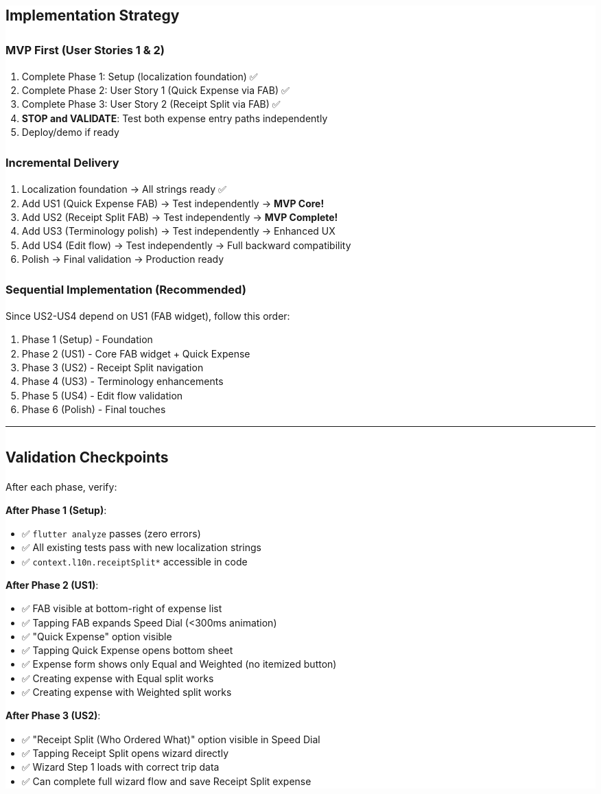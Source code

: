 
## Implementation Strategy

### MVP First (User Stories 1 & 2)

1. Complete Phase 1: Setup (localization foundation) ✅
2. Complete Phase 2: User Story 1 (Quick Expense via FAB) ✅
3. Complete Phase 3: User Story 2 (Receipt Split via FAB) ✅
4. **STOP and VALIDATE**: Test both expense entry paths independently
5. Deploy/demo if ready

### Incremental Delivery

1. Localization foundation → All strings ready ✅
2. Add US1 (Quick Expense FAB) → Test independently → **MVP Core!**
3. Add US2 (Receipt Split FAB) → Test independently → **MVP Complete!**
4. Add US3 (Terminology polish) → Test independently → Enhanced UX
5. Add US4 (Edit flow) → Test independently → Full backward compatibility
6. Polish → Final validation → Production ready

### Sequential Implementation (Recommended)

Since US2-US4 depend on US1 (FAB widget), follow this order:

1. Phase 1 (Setup) - Foundation
2. Phase 2 (US1) - Core FAB widget + Quick Expense
3. Phase 3 (US2) - Receipt Split navigation
4. Phase 4 (US3) - Terminology enhancements
5. Phase 5 (US4) - Edit flow validation
6. Phase 6 (Polish) - Final touches

---

## Validation Checkpoints

After each phase, verify:

**After Phase 1 (Setup)**:
- ✅ `flutter analyze` passes (zero errors)
- ✅ All existing tests pass with new localization strings
- ✅ `context.l10n.receiptSplit*` accessible in code

**After Phase 2 (US1)**:
- ✅ FAB visible at bottom-right of expense list
- ✅ Tapping FAB expands Speed Dial (<300ms animation)
- ✅ "Quick Expense" option visible
- ✅ Tapping Quick Expense opens bottom sheet
- ✅ Expense form shows only Equal and Weighted (no itemized button)
- ✅ Creating expense with Equal split works
- ✅ Creating expense with Weighted split works

**After Phase 3 (US2)**:
- ✅ "Receipt Split (Who Ordered What)" option visible in Speed Dial
- ✅ Tapping Receipt Split opens wizard directly
- ✅ Wizard Step 1 loads with correct trip data
- ✅ Can complete full wizard flow and save Receipt Split expense
